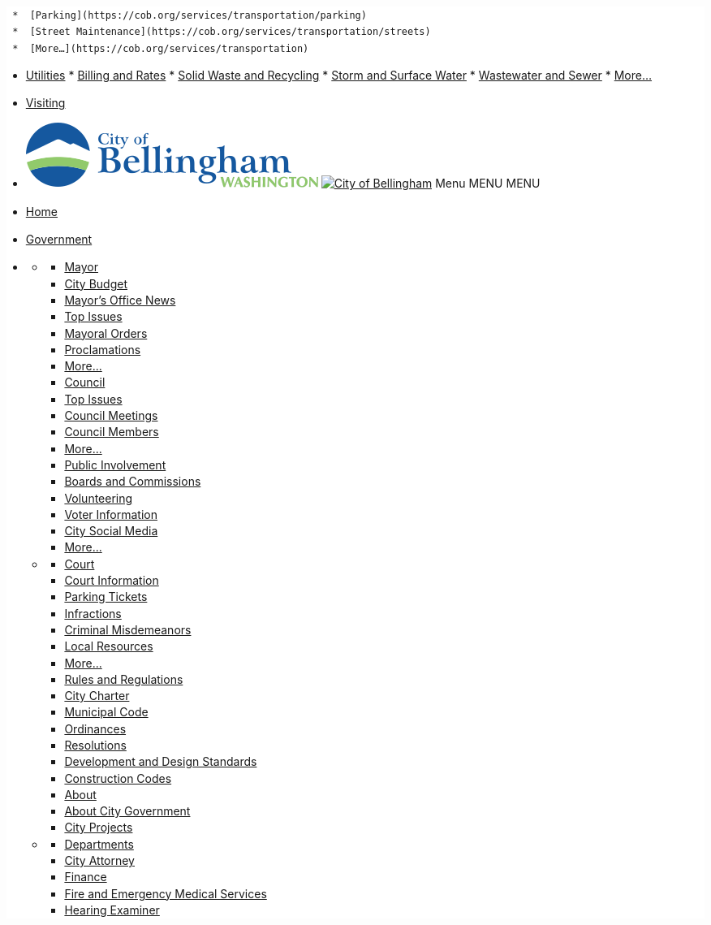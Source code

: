      *  [Parking](https://cob.org/services/transportation/parking) 
     *  [Street Maintenance](https://cob.org/services/transportation/streets) 
     *  [More…](https://cob.org/services/transportation) 
   *  [Utilities](https://cob.org/gov/council/council-member-jace-cotton#) 
     *  [Billing and Rates](https://cob.org/services/utilities/bill-payment) 
     *  [Solid Waste and Recycling](https://cob.org/services/environment/solidwaste) 
     *  [Storm and Surface Water](https://cob.org/services/utilities/surface-storm) 
     *  [Wastewater and Sewer](https://cob.org/services/utilities/sewer) 
     *  [More…](https://cob.org/services/utilities) 
 *  [Visiting](https://cob.org/visiting) 
 *  [](https://cob.org/gov/council/council-member-jace-cotton#) 
  [![City of Bellingham](images/7dfd88315caa91df2716ceb72b9f8a85c9e40d5483fab93f71b30032e7152707.svg)](https://cob.org)   [![City of Bellingham]()](https://cob.org)   [](https://cob.org/gov/council/council-member-jace-cotton#)  Menu MENU MENU 

 *  [Home](https://cob.org) 
 *  [Government]() 
   * 
     * 
       *  [Mayor]() 
         *  [City Budget](https://cob.org/gov/budget) 
         *  [Mayor’s Office News](https://cob.org/gov/mayor/mayors-news) 
         *  [Top Issues](https://cob.org/gov/mayor/top-issues) 
         *  [Mayoral Orders](https://cob.org/gov/mayor/mayoral-orders) 
         *  [Proclamations](https://cob.org/gov/mayor/proclamations) 
         *  [More...](https://cob.org/gov/mayor) 
       *  [Council]() 
         *  [Top Issues](https://cob.org/gov/council/issues) 
         *  [Council Meetings](https://cob.org/gov/council/meetings) 
         *  [Council Members](https://cob.org/gov/council/contacts-bios) 
         *  [More...](https://cob.org/gov/council) 
       *  [Public Involvement]() 
         *  [Boards and Commissions](https://cob.org/gov/public/bc) 
         *  [Volunteering](https://cob.org/gov/public/volunteer) 
         *  [Voter Information](https://cob.org/gov/public/ballot-measures) 
         *  [City Social Media](https://cob.org/gov/public/social-media-guidelines) 
         *  [More...](https://cob.org/gov/public) 
     * 
       *  [Court]() 
         *  [Court Information](https://cob.org/gov/court/about-court) 
         *  [Parking Tickets](https://cob.org/gov/court/parking-tickets) 
         *  [Infractions](https://cob.org/gov/court/infractions) 
         *  [Criminal Misdemeanors](https://cob.org/gov/court/criminal) 
         *  [Local Resources](https://cob.org/gov/court/local-agencies-and-resources) 
         *  [More...](https://cob.org/gov/court) 
       *  [Rules and Regulations]() 
         *  [City Charter](https://bellingham.municipal.codes/Charter) 
         *  [Municipal Code](https://bellingham.municipal.codes) 
         *  [Ordinances](https://bellingham.municipal.codes/enactments?year=&type=Ord&status=) 
         *  [Resolutions](https://bellingham.municipal.codes/enactments?year=&type=Res&status=) 
         *  [Development and Design Standards](https://cob.org/gov/rules/standards) 
         *  [Construction Codes](https://cob.org/services/permits/construction-codes) 
       *  [About]() 
         *  [About City Government](https://cob.org/gov/about-gov) 
         *  [City Projects](https://cob.org/gov/projects) 
     * 
       *  [Departments]() 
         *  [City Attorney](https://cob.org/gov/dept/attorney) 
         *  [Finance](https://cob.org/gov/dept/finance) 
         *  [Fire and Emergency Medical Services](https://cob.org/gov/dept/fire) 
         *  [Hearing Examiner](https://cob.org/gov/dept/hearing) 